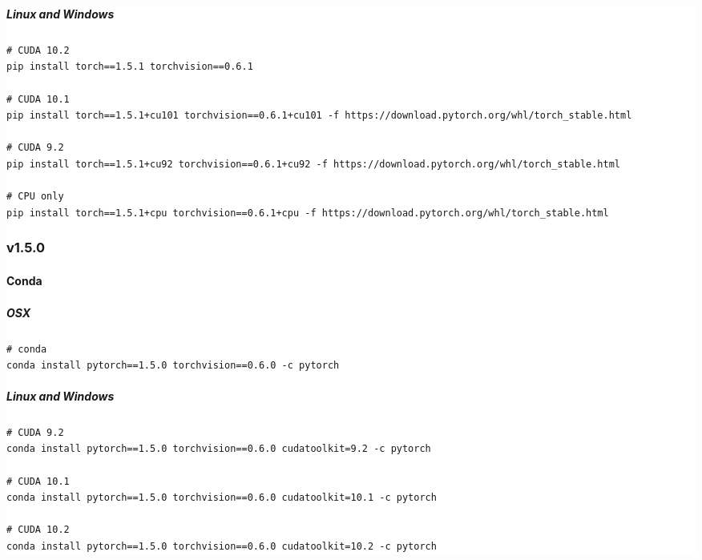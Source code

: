 
##### Linux and Windows[](https://pytorch.org/get-started/previous-versions/#linux-and-windows-59)

    # CUDA 10.2
    pip install torch==1.5.1 torchvision==0.6.1
    
    # CUDA 10.1
    pip install torch==1.5.1+cu101 torchvision==0.6.1+cu101 -f https://download.pytorch.org/whl/torch_stable.html
    
    # CUDA 9.2
    pip install torch==1.5.1+cu92 torchvision==0.6.1+cu92 -f https://download.pytorch.org/whl/torch_stable.html
    
    # CPU only
    pip install torch==1.5.1+cpu torchvision==0.6.1+cpu -f https://download.pytorch.org/whl/torch_stable.html
    

### v1.5.0[](https://pytorch.org/get-started/previous-versions/#v150)

#### Conda[](https://pytorch.org/get-started/previous-versions/#conda-30)

##### OSX[](https://pytorch.org/get-started/previous-versions/#osx-60)

    # conda
    conda install pytorch==1.5.0 torchvision==0.6.0 -c pytorch
    

##### Linux and Windows[](https://pytorch.org/get-started/previous-versions/#linux-and-windows-60)

    # CUDA 9.2
    conda install pytorch==1.5.0 torchvision==0.6.0 cudatoolkit=9.2 -c pytorch
    
    # CUDA 10.1
    conda install pytorch==1.5.0 torchvision==0.6.0 cudatoolkit=10.1 -c pytorch
    
    # CUDA 10.2
    conda install pytorch==1.5.0 torchvision==0.6.0 cudatoolkit=10.2 -c pytorch
    
